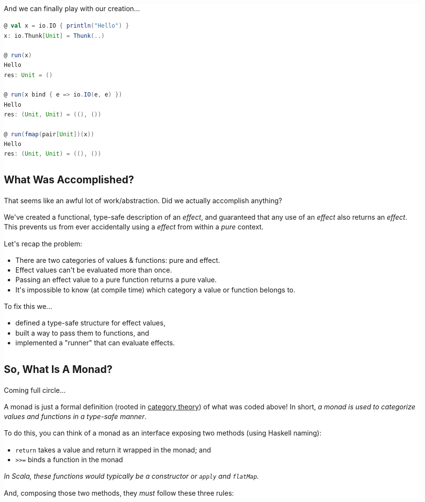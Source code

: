 And we can finally play with our creation...

```scala
@ val x = io.IO { println("Hello") }
x: io.Thunk[Unit] = Thunk(..)

@ run(x)
Hello
res: Unit = ()

@ run(x bind { e => io.IO(e, e) })
Hello
res: (Unit, Unit) = ((), ())

@ run(fmap(pair[Unit])(x))
Hello
res: (Unit, Unit) = ((), ())
```

## What Was Accomplished?

That seems like an awful lot of work/abstraction. Did we actually accomplish anything?

We've created a functional, type-safe description of an _effect_, and guaranteed that any use of an _effect_ also returns an _effect_. This prevents us from ever accidentally using a _effect_ from within a _pure_ context.

Let's recap the problem:

* There are two categories of values & functions: pure and effect.
* Effect values can't be evaluated more than once.
* Passing an effect value to a pure function returns a pure value.
* It's impossible to know (at compile time) which category a value or function belongs to.

To fix this we...

* defined a type-safe structure for effect values,
* built a way to pass them to functions, and
* implemented a "runner" that can evaluate effects.

## So, What Is A Monad?

Coming full circle...

A monad is just a formal definition (rooted in [category theory][theory]) of what was coded above! In short, _a monad is used to categorize values and functions in a type-safe manner_. 

To do this, you can think of a monad as an interface exposing two methods (using Haskell naming):

* `return` takes a value and return it wrapped in the monad; and
* `>>=` binds a function in the monad

*In Scala, these functions would typically be a constructor or `apply` and `flatMap`.*

And, composing those two methods, they _must_ follow these three rules:


[google]:    https://www.google.com/search?q=monad
[wikipedia]: https://en.wikipedia.org/wiki/Monad_(functional_programming)
[theory]:    https://en.wikipedia.org/wiki/Monad_(category_theory)
[laws]:      https://wiki.haskell.org/Monad_laws
[scala]:     https://www.scala-lang.org/
[cats]:      https://typelevel.org/cats-effect/
[async]:     https://javascript.info/async-await
[monix]:     https://monix.io/
